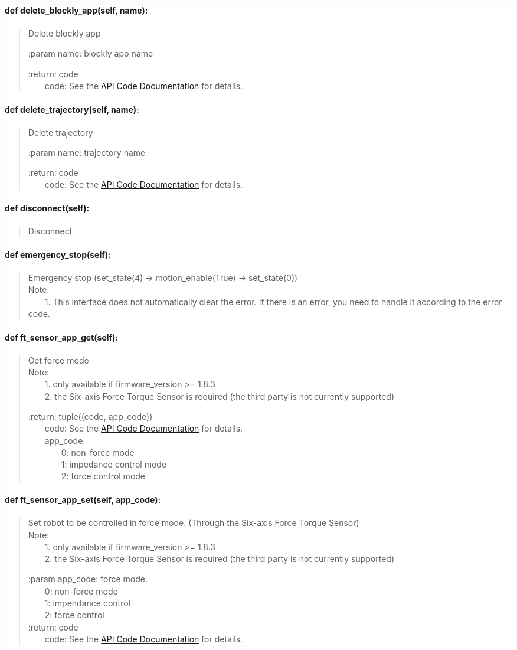 
#### def __delete_blockly_app__(self, name):

> Delete blockly app  
>   
> :param name: blockly app name  
>   
> :return: code  
> &ensp;&ensp;&ensp;&ensp;code: See the [API Code Documentation](./xarm_api_code.md#api-code) for details.


#### def __delete_trajectory__(self, name):

> Delete trajectory  
>   
> :param name: trajectory name  
>   
> :return: code  
> &ensp;&ensp;&ensp;&ensp;code: See the [API Code Documentation](./xarm_api_code.md#api-code) for details.


#### def __disconnect__(self):

> Disconnect


#### def __emergency_stop__(self):

> Emergency stop (set_state(4) -> motion_enable(True) -> set_state(0))  
> Note:  
> &ensp;&ensp;&ensp;&ensp;1. This interface does not automatically clear the error. If there is an error, you need to handle it according to the error code.


#### def __ft_sensor_app_get__(self):

> Get force mode  
> Note:  
> &ensp;&ensp;&ensp;&ensp;1. only available if firmware_version >= 1.8.3  
> &ensp;&ensp;&ensp;&ensp;2. the Six-axis Force Torque Sensor is required (the third party is not currently supported)  
>   
> :return: tuple((code, app_code))  
> &ensp;&ensp;&ensp;&ensp;code: See the [API Code Documentation](./xarm_api_code.md#api-code) for details.  
> &ensp;&ensp;&ensp;&ensp;app_code:   
> &ensp;&ensp;&ensp;&ensp;&ensp;&ensp;&ensp;&ensp;0: non-force mode  
> &ensp;&ensp;&ensp;&ensp;&ensp;&ensp;&ensp;&ensp;1: impedance control mode  
> &ensp;&ensp;&ensp;&ensp;&ensp;&ensp;&ensp;&ensp;2: force control mode


#### def __ft_sensor_app_set__(self, app_code):

> Set robot to be controlled in force mode. (Through the Six-axis Force Torque Sensor)  
> Note:  
> &ensp;&ensp;&ensp;&ensp;1. only available if firmware_version >= 1.8.3  
> &ensp;&ensp;&ensp;&ensp;2. the Six-axis Force Torque Sensor is required (the third party is not currently supported)  
>   
> :param app_code: force mode.  
> &ensp;&ensp;&ensp;&ensp;0: non-force mode  
> &ensp;&ensp;&ensp;&ensp;1: impendance control  
> &ensp;&ensp;&ensp;&ensp;2: force control  
> :return: code  
> &ensp;&ensp;&ensp;&ensp;code: See the [API Code Documentation](./xarm_api_code.md#api-code) for details.

